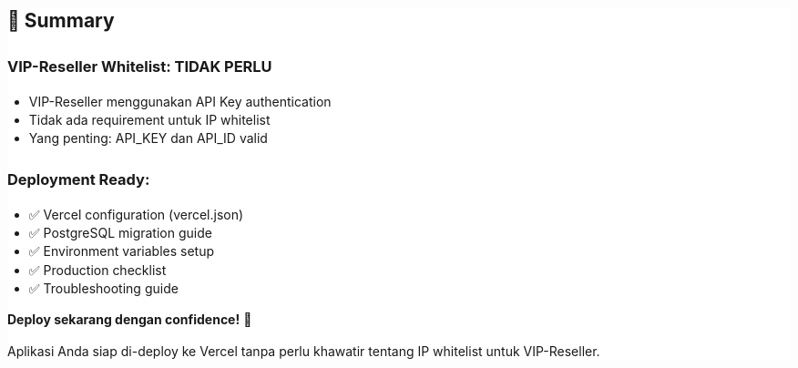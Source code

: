 ## 🎯 Summary

### **VIP-Reseller Whitelist: TIDAK PERLU**
- VIP-Reseller menggunakan API Key authentication
- Tidak ada requirement untuk IP whitelist
- Yang penting: API_KEY dan API_ID valid

### **Deployment Ready:**
- ✅ Vercel configuration (vercel.json)
- ✅ PostgreSQL migration guide
- ✅ Environment variables setup
- ✅ Production checklist
- ✅ Troubleshooting guide

**Deploy sekarang dengan confidence!** 🚀

Aplikasi Anda siap di-deploy ke Vercel tanpa perlu khawatir tentang IP whitelist untuk VIP-Reseller.
